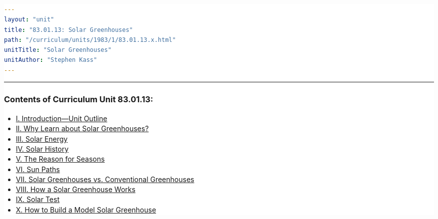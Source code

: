 ```yaml
---
layout: "unit"
title: "83.01.13: Solar Greenhouses"
path: "/curriculum/units/1983/1/83.01.13.x.html"
unitTitle: "Solar Greenhouses"
unitAuthor: "Stephen Kass"
---
```

<body>
<hr/>
 <h3>
  Contents of Curriculum Unit 83.01.13:
 </h3>
 <ul>
  <a href="#a">
   <li>
    I. Introduction—Unit Outline
   </li>
  </a>
  <a href="#b">
   <li>
    II. Why Learn about Solar Greenhouses?
   </li>
  </a>
  <a href="#c">
   <li>
    III. Solar Energy
   </li>
  </a>
  <a href="#d">
   <li>
    IV. Solar History
   </li>
  </a>
  <a href="#e">
   <li>
    V. The Reason for Seasons
   </li>
  </a>
  <a href="#f">
   <li>
    VI. Sun Paths
   </li>
  </a>
  <a href="#g">
   <li>
    VII. Solar Greenhouses vs. Conventional Greenhouses
   </li>
  </a>
  <a href="#h">
   <li>
    VIII. How a Solar Greenhouse Works
   </li>
  </a>
  <a href="#i">
   <li>
    IX. Solar Test
   </li>
  </a>
  <a href="#j">
   <li>
    X. How to Build a Model Solar Greenhouse